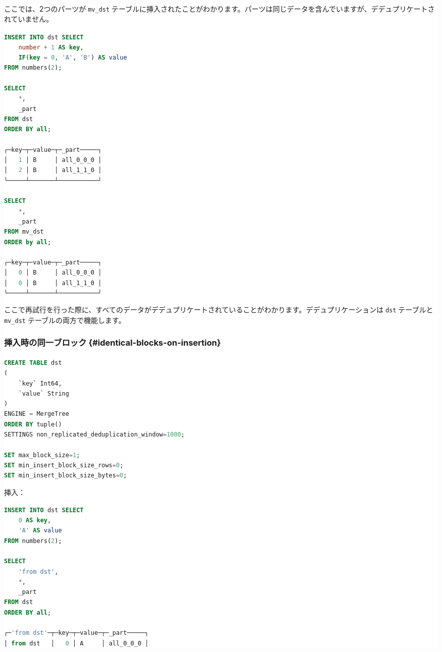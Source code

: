 ここでは、2つのパーツが `mv_dst` テーブルに挿入されたことがわかります。パーツは同じデータを含んでいますが、デデュプリケートされていません。

```sql
INSERT INTO dst SELECT
    number + 1 AS key,
    IF(key = 0, 'A', 'B') AS value
FROM numbers(2);

SELECT
    *,
    _part
FROM dst
ORDER BY all;

┌─key─┬─value─┬─_part─────┐
│   1 │ B     │ all_0_0_0 │
│   2 │ B     │ all_1_1_0 │
└─────┴───────┴───────────┘

SELECT
    *,
    _part
FROM mv_dst
ORDER by all;

┌─key─┬─value─┬─_part─────┐
│   0 │ B     │ all_0_0_0 │
│   0 │ B     │ all_1_1_0 │
└─────┴───────┴───────────┘
```

ここで再試行を行った際に、すべてのデータがデデュプリケートされていることがわかります。デデュプリケーションは `dst` テーブルと `mv_dst` テーブルの両方で機能します。

### 挿入時の同一ブロック {#identical-blocks-on-insertion}

```sql
CREATE TABLE dst
(
    `key` Int64,
    `value` String
)
ENGINE = MergeTree
ORDER BY tuple()
SETTINGS non_replicated_deduplication_window=1000;

SET max_block_size=1;
SET min_insert_block_size_rows=0;
SET min_insert_block_size_bytes=0;
```

挿入：

```sql
INSERT INTO dst SELECT
    0 AS key,
    'A' AS value
FROM numbers(2);

SELECT
    'from dst',
    *,
    _part
FROM dst
ORDER BY all;

┌─'from dst'─┬─key─┬─value─┬─_part─────┐
│ from dst   │   0 │ A     │ all_0_0_0 │
```